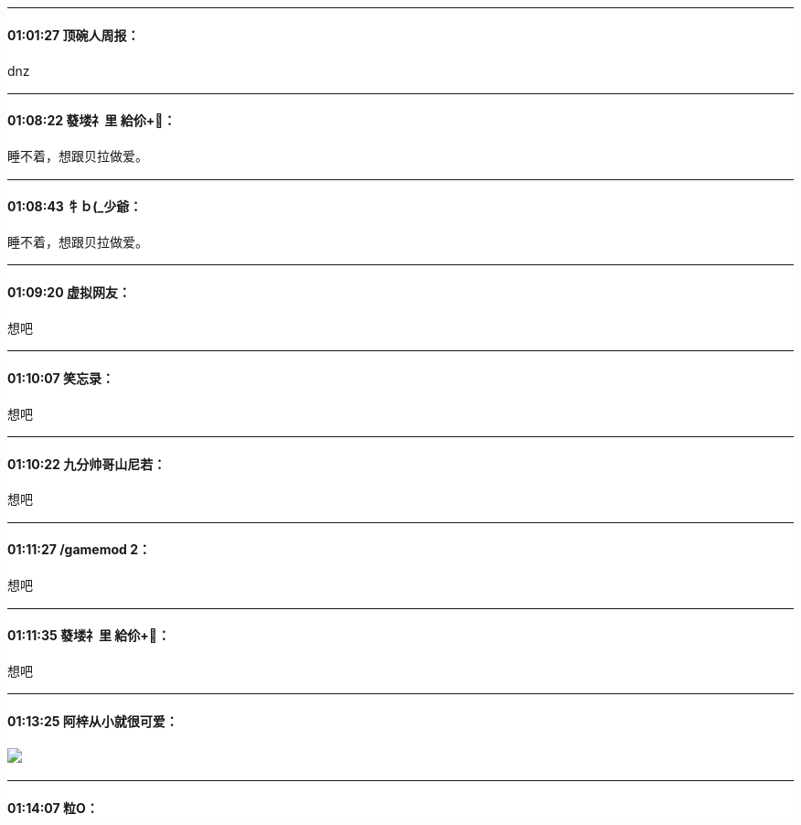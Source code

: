 *****

#### 01:01:27  顶碗人周报：

dnz

*****

#### 01:08:22  蕟𪣻礻里 給伱+🦢：

睡不着，想跟贝拉做爱。

*****

#### 01:08:43  牜ｂ(_少爺：

睡不着，想跟贝拉做爱。

*****

#### 01:09:20  虚拟网友：

想吧

*****

#### 01:10:07  笑忘录：

想吧

*****

#### 01:10:22  九分帅哥山尼若：

想吧

*****

#### 01:11:27  /gamemod 2：

想吧

*****

#### 01:11:35  蕟𪣻礻里 給伱+🦢：

想吧

*****

#### 01:13:25  阿梓从小就很可爱：

![](http://gchat.qpic.cn/gchatpic_new/2146751274/3936091261-2592549975-D4AFC5C8B4781825EE3C143AB7ACD470/0?term=2")

*****

#### 01:14:07  粒O：
